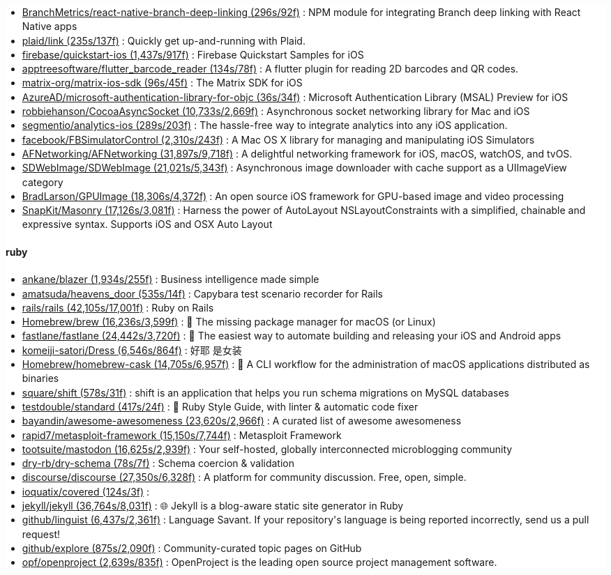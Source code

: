 * [BranchMetrics/react-native-branch-deep-linking (296s/92f)](https://github.com/BranchMetrics/react-native-branch-deep-linking) : NPM module for integrating Branch deep linking with React Native apps
* [plaid/link (235s/137f)](https://github.com/plaid/link) : Quickly get up-and-running with Plaid.
* [firebase/quickstart-ios (1,437s/917f)](https://github.com/firebase/quickstart-ios) : Firebase Quickstart Samples for iOS
* [apptreesoftware/flutter_barcode_reader (134s/78f)](https://github.com/apptreesoftware/flutter_barcode_reader) : A flutter plugin for reading 2D barcodes and QR codes.
* [matrix-org/matrix-ios-sdk (96s/45f)](https://github.com/matrix-org/matrix-ios-sdk) : The Matrix SDK for iOS
* [AzureAD/microsoft-authentication-library-for-objc (36s/34f)](https://github.com/AzureAD/microsoft-authentication-library-for-objc) : Microsoft Authentication Library (MSAL) Preview for iOS
* [robbiehanson/CocoaAsyncSocket (10,733s/2,669f)](https://github.com/robbiehanson/CocoaAsyncSocket) : Asynchronous socket networking library for Mac and iOS
* [segmentio/analytics-ios (289s/203f)](https://github.com/segmentio/analytics-ios) : The hassle-free way to integrate analytics into any iOS application.
* [facebook/FBSimulatorControl (2,310s/243f)](https://github.com/facebook/FBSimulatorControl) : A Mac OS X library for managing and manipulating iOS Simulators
* [AFNetworking/AFNetworking (31,897s/9,718f)](https://github.com/AFNetworking/AFNetworking) : A delightful networking framework for iOS, macOS, watchOS, and tvOS.
* [SDWebImage/SDWebImage (21,021s/5,343f)](https://github.com/SDWebImage/SDWebImage) : Asynchronous image downloader with cache support as a UIImageView category
* [BradLarson/GPUImage (18,306s/4,372f)](https://github.com/BradLarson/GPUImage) : An open source iOS framework for GPU-based image and video processing
* [SnapKit/Masonry (17,126s/3,081f)](https://github.com/SnapKit/Masonry) : Harness the power of AutoLayout NSLayoutConstraints with a simplified, chainable and expressive syntax. Supports iOS and OSX Auto Layout

#### ruby
* [ankane/blazer (1,934s/255f)](https://github.com/ankane/blazer) : Business intelligence made simple
* [amatsuda/heavens_door (535s/14f)](https://github.com/amatsuda/heavens_door) : Capybara test scenario recorder for Rails
* [rails/rails (42,105s/17,001f)](https://github.com/rails/rails) : Ruby on Rails
* [Homebrew/brew (16,236s/3,599f)](https://github.com/Homebrew/brew) : 🍺 The missing package manager for macOS (or Linux)
* [fastlane/fastlane (24,442s/3,720f)](https://github.com/fastlane/fastlane) : 🚀 The easiest way to automate building and releasing your iOS and Android apps
* [komeiji-satori/Dress (6,546s/864f)](https://github.com/komeiji-satori/Dress) : 好耶 是女装
* [Homebrew/homebrew-cask (14,705s/6,957f)](https://github.com/Homebrew/homebrew-cask) : 🍻 A CLI workflow for the administration of macOS applications distributed as binaries
* [square/shift (578s/31f)](https://github.com/square/shift) : shift is an application that helps you run schema migrations on MySQL databases
* [testdouble/standard (417s/24f)](https://github.com/testdouble/standard) : 🌟 Ruby Style Guide, with linter & automatic code fixer
* [bayandin/awesome-awesomeness (23,620s/2,966f)](https://github.com/bayandin/awesome-awesomeness) : A curated list of awesome awesomeness
* [rapid7/metasploit-framework (15,150s/7,744f)](https://github.com/rapid7/metasploit-framework) : Metasploit Framework
* [tootsuite/mastodon (16,625s/2,939f)](https://github.com/tootsuite/mastodon) : Your self-hosted, globally interconnected microblogging community
* [dry-rb/dry-schema (78s/7f)](https://github.com/dry-rb/dry-schema) : Schema coercion & validation
* [discourse/discourse (27,350s/6,328f)](https://github.com/discourse/discourse) : A platform for community discussion. Free, open, simple.
* [ioquatix/covered (124s/3f)](https://github.com/ioquatix/covered) : 
* [jekyll/jekyll (36,764s/8,031f)](https://github.com/jekyll/jekyll) : 🌐 Jekyll is a blog-aware static site generator in Ruby
* [github/linguist (6,437s/2,361f)](https://github.com/github/linguist) : Language Savant. If your repository's language is being reported incorrectly, send us a pull request!
* [github/explore (875s/2,090f)](https://github.com/github/explore) : Community-curated topic pages on GitHub
* [opf/openproject (2,639s/835f)](https://github.com/opf/openproject) : OpenProject is the leading open source project management software.